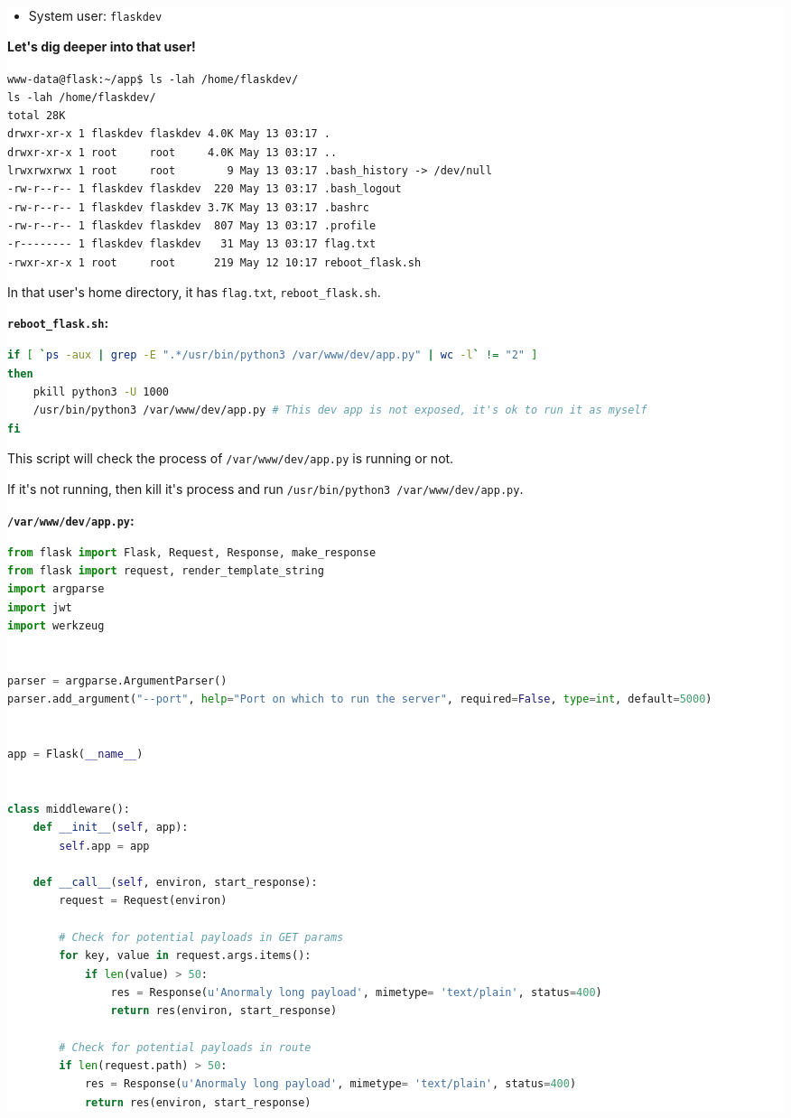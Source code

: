 - System user: `flaskdev`

**Let's dig deeper into that user!**
```shell
www-data@flask:~/app$ ls -lah /home/flaskdev/
ls -lah /home/flaskdev/
total 28K
drwxr-xr-x 1 flaskdev flaskdev 4.0K May 13 03:17 .
drwxr-xr-x 1 root     root     4.0K May 13 03:17 ..
lrwxrwxrwx 1 root     root        9 May 13 03:17 .bash_history -> /dev/null
-rw-r--r-- 1 flaskdev flaskdev  220 May 13 03:17 .bash_logout
-rw-r--r-- 1 flaskdev flaskdev 3.7K May 13 03:17 .bashrc
-rw-r--r-- 1 flaskdev flaskdev  807 May 13 03:17 .profile
-r-------- 1 flaskdev flaskdev   31 May 13 03:17 flag.txt
-rwxr-xr-x 1 root     root      219 May 12 10:17 reboot_flask.sh
```

In that user's home directory, it has `flag.txt`, `reboot_flask.sh`.

**`reboot_flask.sh`:**
```sh
if [ `ps -aux | grep -E ".*/usr/bin/python3 /var/www/dev/app.py" | wc -l` != "2" ]
then
    pkill python3 -U 1000
    /usr/bin/python3 /var/www/dev/app.py # This dev app is not exposed, it's ok to run it as myself  
fi
```

This script will check the process of `/var/www/dev/app.py` is running or not.

If it's not running, then kill it's process and run `/usr/bin/python3 /var/www/dev/app.py`.

**`/var/www/dev/app.py`:**
```python
from flask import Flask, Request, Response, make_response
from flask import request, render_template_string
import argparse
import jwt
import werkzeug


parser = argparse.ArgumentParser()
parser.add_argument("--port", help="Port on which to run the server", required=False, type=int, default=5000)


app = Flask(__name__)


class middleware():
    def __init__(self, app):
        self.app = app

    def __call__(self, environ, start_response):
        request = Request(environ)

        # Check for potential payloads in GET params
        for key, value in request.args.items():
            if len(value) > 50:
                res = Response(u'Anormaly long payload', mimetype= 'text/plain', status=400)
                return res(environ, start_response)

        # Check for potential payloads in route
        if len(request.path) > 50:
            res = Response(u'Anormaly long payload', mimetype= 'text/plain', status=400)
            return res(environ, start_response)
```